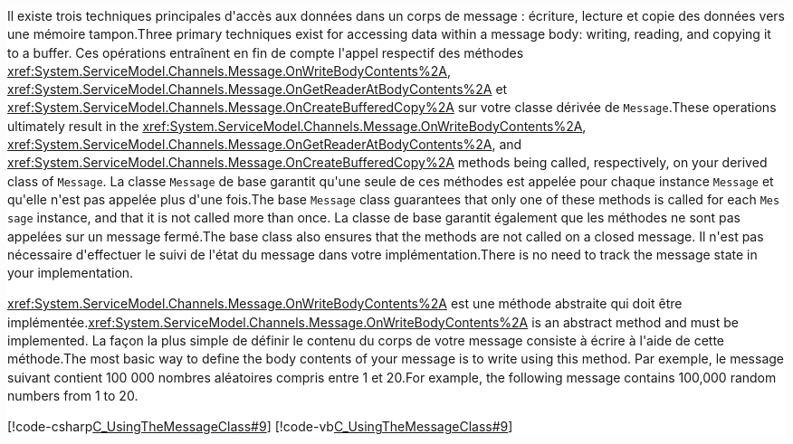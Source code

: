 <span data-ttu-id="2ce1c-291">Il existe trois techniques principales d'accès aux données dans un corps de message : écriture, lecture et copie des données vers une mémoire tampon.</span><span class="sxs-lookup"><span data-stu-id="2ce1c-291">Three primary techniques exist for accessing data within a message body: writing, reading, and copying it to a buffer.</span></span> <span data-ttu-id="2ce1c-292">Ces opérations entraînent en fin de compte l'appel respectif des méthodes <xref:System.ServiceModel.Channels.Message.OnWriteBodyContents%2A>, <xref:System.ServiceModel.Channels.Message.OnGetReaderAtBodyContents%2A> et <xref:System.ServiceModel.Channels.Message.OnCreateBufferedCopy%2A> sur votre classe dérivée de `Message`.</span><span class="sxs-lookup"><span data-stu-id="2ce1c-292">These operations ultimately result in the <xref:System.ServiceModel.Channels.Message.OnWriteBodyContents%2A>, <xref:System.ServiceModel.Channels.Message.OnGetReaderAtBodyContents%2A>, and <xref:System.ServiceModel.Channels.Message.OnCreateBufferedCopy%2A> methods being called, respectively, on your derived class of `Message`.</span></span> <span data-ttu-id="2ce1c-293">La classe `Message` de base garantit qu'une seule de ces méthodes est appelée pour chaque instance `Message` et qu'elle n'est pas appelée plus d'une fois.</span><span class="sxs-lookup"><span data-stu-id="2ce1c-293">The base `Message` class guarantees that only one of these methods is called for each `Message` instance, and that it is not called more than once.</span></span> <span data-ttu-id="2ce1c-294">La classe de base garantit également que les méthodes ne sont pas appelées sur un message fermé.</span><span class="sxs-lookup"><span data-stu-id="2ce1c-294">The base class also ensures that the methods are not called on a closed message.</span></span> <span data-ttu-id="2ce1c-295">Il n'est pas nécessaire d'effectuer le suivi de l'état du message dans votre implémentation.</span><span class="sxs-lookup"><span data-stu-id="2ce1c-295">There is no need to track the message state in your implementation.</span></span>  
  
 <span data-ttu-id="2ce1c-296"><xref:System.ServiceModel.Channels.Message.OnWriteBodyContents%2A> est une méthode abstraite qui doit être implémentée.</span><span class="sxs-lookup"><span data-stu-id="2ce1c-296"><xref:System.ServiceModel.Channels.Message.OnWriteBodyContents%2A> is an abstract method and must be implemented.</span></span> <span data-ttu-id="2ce1c-297">La façon la plus simple de définir le contenu du corps de votre message consiste à écrire à l'aide de cette méthode.</span><span class="sxs-lookup"><span data-stu-id="2ce1c-297">The most basic way to define the body contents of your message is to write using this method.</span></span> <span data-ttu-id="2ce1c-298">Par exemple, le message suivant contient 100 000 nombres aléatoires compris entre 1 et 20.</span><span class="sxs-lookup"><span data-stu-id="2ce1c-298">For example, the following message contains 100,000 random numbers from 1 to 20.</span></span>  
  
 [!code-csharp[C_UsingTheMessageClass#9](../../../../samples/snippets/csharp/VS_Snippets_CFX/c_usingthemessageclass/cs/source.cs#9)]
 [!code-vb[C_UsingTheMessageClass#9](../../../../samples/snippets/visualbasic/VS_Snippets_CFX/c_usingthemessageclass/vb/source.vb#9)]  
  